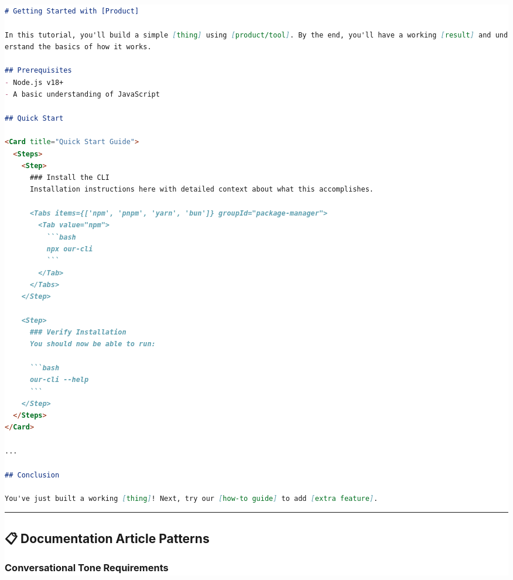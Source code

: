 ```md
# Getting Started with [Product]

In this tutorial, you'll build a simple [thing] using [product/tool]. By the end, you'll have a working [result] and understand the basics of how it works.

## Prerequisites
- Node.js v18+
- A basic understanding of JavaScript

## Quick Start

<Card title="Quick Start Guide">
  <Steps>
    <Step>
      ### Install the CLI
      Installation instructions here with detailed context about what this accomplishes.
      
      <Tabs items={['npm', 'pnpm', 'yarn', 'bun']} groupId="package-manager">
        <Tab value="npm">
          ```bash
          npx our-cli
          ```
        </Tab>
      </Tabs>
    </Step>
    
    <Step>
      ### Verify Installation
      You should now be able to run:
      
      ```bash
      our-cli --help
      ```
    </Step>
  </Steps>
</Card>

...

## Conclusion

You've just built a working [thing]! Next, try our [how-to guide] to add [extra feature].
```

---

## 📋 Documentation Article Patterns

### Conversational Tone Requirements
